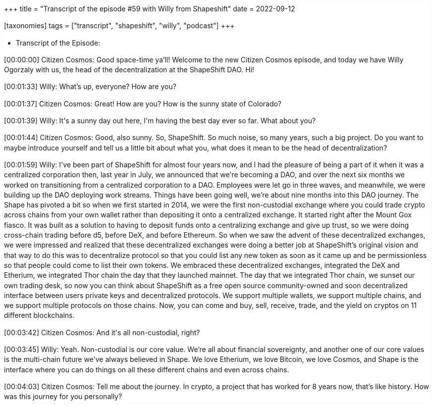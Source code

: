 +++
title = "Transcript of the episode #59 with Willy from Shapeshift"
date = 2022-09-12

[taxonomies]
tags = ["transcript", "shapeshift", "willy", "podcast"]
+++

<iframe src="https://player.fireside.fm/v2/7d8ZfYhp+1s9qY1u1?theme=dark" width="740" height="200" frameborder="0" scrolling="no"></iframe>

- Transcript of the Episode: 



[00:00:00] Citizen Cosmos: Good space-time ya’ll! Welcome to the new Citizen Cosmos episode, and today we have Willy Ogorzaly with us, the head of the decentralization at the ShapeShift DAO. Hi!

[00:01:33] Willy: What’s up, everyone? How are you?

[00:01:37] Citizen Cosmos: Great! How are you? How is the sunny state of Colorado? 

[00:01:39] Willy: It's a sunny day out here, I'm having the best day ever so far. What about you? 

[00:01:44] Citizen Cosmos: Good, also sunny. So, ShapeShift. So much noise, so many years, such a big project. Do you want to maybe introduce yourself and tell us a little bit about what you, what does it mean to be the head of decentralization?  

[00:01:59] Willy: I've been part of ShapeShift for almost four years now, and I had the pleasure of being a part of it when it was a centralized corporation then, last year in July, we announced that we're becoming a DAO, and over the next six months we worked on transitioning from a centralized corporation to a DAO. Employees were let go in three waves, and meanwhile, we were building up the DAO deploying work streams. Things have been going well, we’re about nine months into this DAO journey. The Shape has pivoted a bit so when we first started in 2014, we were the first non-custodial exchange where you could trade crypto across chains from your own wallet rather than depositing it onto a centralized exchange. It started right after the Mount Gox fiasco. It was built as a solution to having to deposit funds onto a centralizing exchange and give up trust, so we were doing cross-chain trading before d5, before DeX, and before Ethereum. So when we saw the advent of these decentralized exchanges, we were impressed and realized that these decentralized exchanges were doing a better job at ShapeShift’s original vision and that way to do this was to decentralize protocol so that you could list any new token as soon as it came up and be permissionless so that people could come to list their own tokens. We embraced these decentralized exchanges, integrated the DeX and Etherium, we integrated Thor chain the day that they launched mainnet. The day that we integrated Thor chain, we sunset our own trading desk, so now you can think about ShapeShift as a free open source community-owned and soon decentralized interface between users private keys and
decentralized protocols. We support multiple wallets, we support multiple chains, and we support multiple protocols on those chains. Now, you can come and buy, sell, receive, trade, and the yield on cryptos on 11 different blockchains.

[00:03:42] Citizen Cosmos: And it's all non-custodial, right?

[00:03:45] Willy: Yeah. Non-custodial is our core value. We’re all about financial sovereignty, and another one of our core values is the multi-chain future we've always believed in Shape. We love Etherium, we love Bitcoin, we love Cosmos, and Shape is the interface where you can do things on all these different chains and even across chains.

[00:04:03] Citizen Cosmos: Tell me about the journey. In crypto, a project that has worked for 8 years now, that’s like history. How was this journey for you personally?
